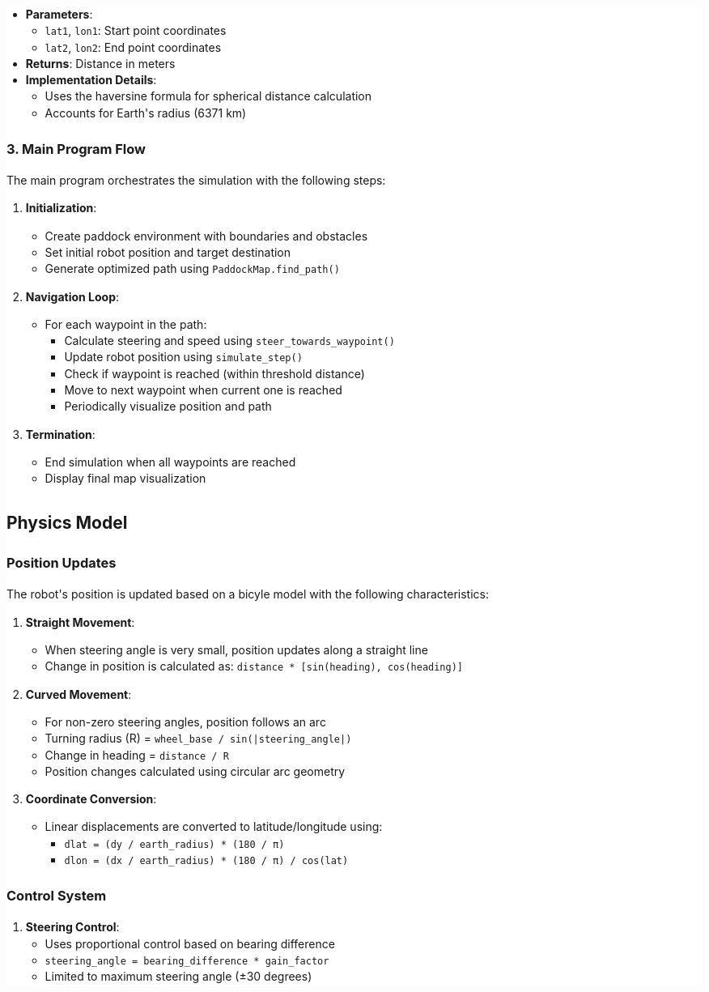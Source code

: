 - **Parameters**:
  - `lat1`, `lon1`: Start point coordinates
  - `lat2`, `lon2`: End point coordinates
- **Returns**: Distance in meters
- **Implementation Details**:
  - Uses the haversine formula for spherical distance calculation
  - Accounts for Earth's radius (6371 km)

### 3. Main Program Flow

The main program orchestrates the simulation with the following steps:

1. **Initialization**:
   - Create paddock environment with boundaries and obstacles
   - Set initial robot position and target destination
   - Generate optimized path using `PaddockMap.find_path()`

2. **Navigation Loop**:
   - For each waypoint in the path:
     - Calculate steering and speed using `steer_towards_waypoint()`
     - Update robot position using `simulate_step()`
     - Check if waypoint is reached (within threshold distance)
     - Move to next waypoint when current one is reached
     - Periodically visualize position and path

3. **Termination**:
   - End simulation when all waypoints are reached
   - Display final map visualization

## Physics Model

### Position Updates
The robot's position is updated based on a bicyle model with the following characteristics:

1. **Straight Movement**:
   - When steering angle is very small, position updates along a straight line
   - Change in position is calculated as: `distance * [sin(heading), cos(heading)]`

2. **Curved Movement**:
   - For non-zero steering angles, position follows an arc
   - Turning radius (R) = `wheel_base / sin(|steering_angle|)`
   - Change in heading = `distance / R`
   - Position changes calculated using circular arc geometry

3. **Coordinate Conversion**:
   - Linear displacements are converted to latitude/longitude using:
     - `dlat = (dy / earth_radius) * (180 / π)`
     - `dlon = (dx / earth_radius) * (180 / π) / cos(lat)`

### Control System

1. **Steering Control**:
   - Uses proportional control based on bearing difference
   - `steering_angle = bearing_difference * gain_factor`
   - Limited to maximum steering angle (±30 degrees)
